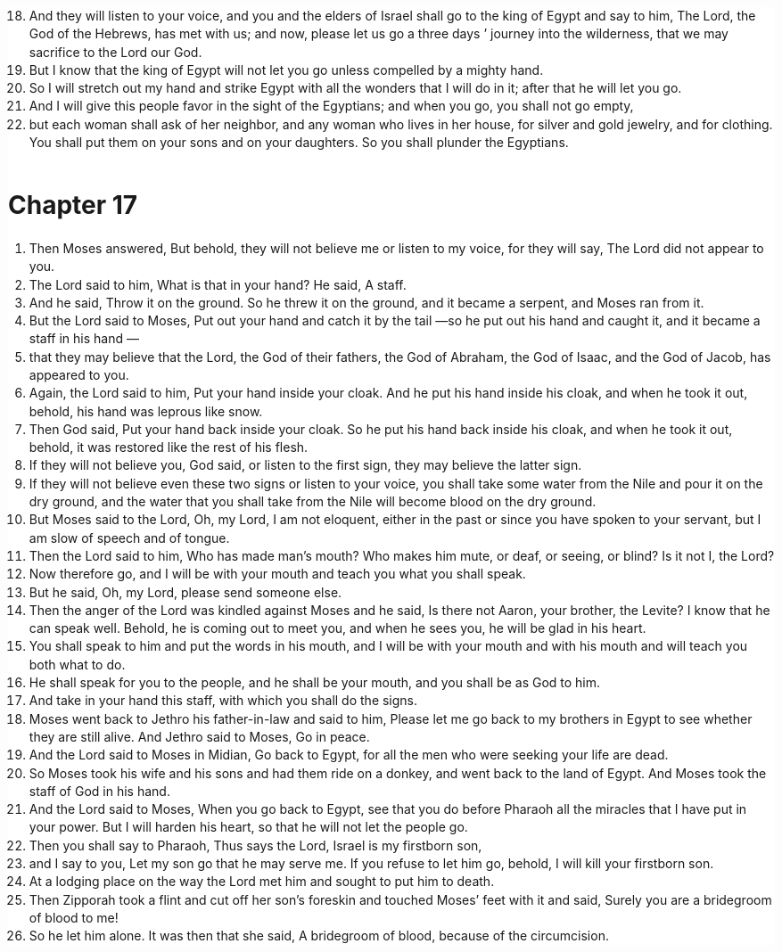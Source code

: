 18. And they will listen to your voice, and you and the elders of Israel shall go to the king of Egypt and say to him, The Lord, the God of the Hebrews, has met with us; and now, please let us go a three days ’ journey into the wilderness, that we may sacrifice to the Lord our God.
19. But I know that the king of Egypt will not let you go unless compelled by a mighty hand.
20. So I will stretch out my hand and strike Egypt with all the wonders that I will do in it; after that he will let you go.
21. And I will give this people favor in the sight of the Egyptians; and when you go, you shall not go empty,
22. but each woman shall ask of her neighbor, and any woman who lives in her house, for silver and gold jewelry, and for clothing. You shall put them on your sons and on your daughters. So you shall plunder the Egyptians.

# Chapter 17

1. Then Moses answered, But behold, they will not believe me or listen to my voice, for they will say, The Lord did not appear to you.
2. The Lord said to him, What is that in your hand? He said, A staff.
3. And he said, Throw it on the ground. So he threw it on the ground, and it became a serpent, and Moses ran from it.
4. But the Lord said to Moses, Put out your hand and catch it by the tail —so he put out his hand and caught it, and it became a staff in his hand —
5. that they may believe that the Lord, the God of their fathers, the God of Abraham, the God of Isaac, and the God of Jacob, has appeared to you.
6. Again, the Lord said to him, Put your hand inside your cloak. And he put his hand inside his cloak, and when he took it out, behold, his hand was leprous like snow.
7. Then God said, Put your hand back inside your cloak. So he put his hand back inside his cloak, and when he took it out, behold, it was restored like the rest of his flesh.
8. If they will not believe you, God said, or listen to the first sign, they may believe the latter sign.
9. If they will not believe even these two signs or listen to your voice, you shall take some water from the Nile and pour it on the dry ground, and the water that you shall take from the Nile will become blood on the dry ground.
10. But Moses said to the Lord, Oh, my Lord, I am not eloquent, either in the past or since you have spoken to your servant, but I am slow of speech and of tongue.
11. Then the Lord said to him, Who has made man’s mouth? Who makes him mute, or deaf, or seeing, or blind? Is it not I, the Lord?
12. Now therefore go, and I will be with your mouth and teach you what you shall speak.
13. But he said, Oh, my Lord, please send someone else.
14. Then the anger of the Lord was kindled against Moses and he said, Is there not Aaron, your brother, the Levite? I know that he can speak well. Behold, he is coming out to meet you, and when he sees you, he will be glad in his heart.
15. You shall speak to him and put the words in his mouth, and I will be with your mouth and with his mouth and will teach you both what to do.
16. He shall speak for you to the people, and he shall be your mouth, and you shall be as God to him.
17. And take in your hand this staff, with which you shall do the signs.
18. Moses went back to Jethro his father-in-law and said to him, Please let me go back to my brothers in Egypt to see whether they are still alive. And Jethro said to Moses, Go in peace.
19. And the Lord said to Moses in Midian, Go back to Egypt, for all the men who were seeking your life are dead.
20. So Moses took his wife and his sons and had them ride on a donkey, and went back to the land of Egypt. And Moses took the staff of God in his hand.
21. And the Lord said to Moses, When you go back to Egypt, see that you do before Pharaoh all the miracles that I have put in your power. But I will harden his heart, so that he will not let the people go.
22. Then you shall say to Pharaoh, Thus says the Lord, Israel is my firstborn son,
23. and I say to you, Let my son go that he may serve me. If you refuse to let him go, behold, I will kill your firstborn son.
24. At a lodging place on the way the Lord met him and sought to put him to death.
25. Then Zipporah took a flint and cut off her son’s foreskin and touched Moses’ feet with it and said, Surely you are a bridegroom of blood to me!
26. So he let him alone. It was then that she said, A bridegroom of blood, because of the circumcision.